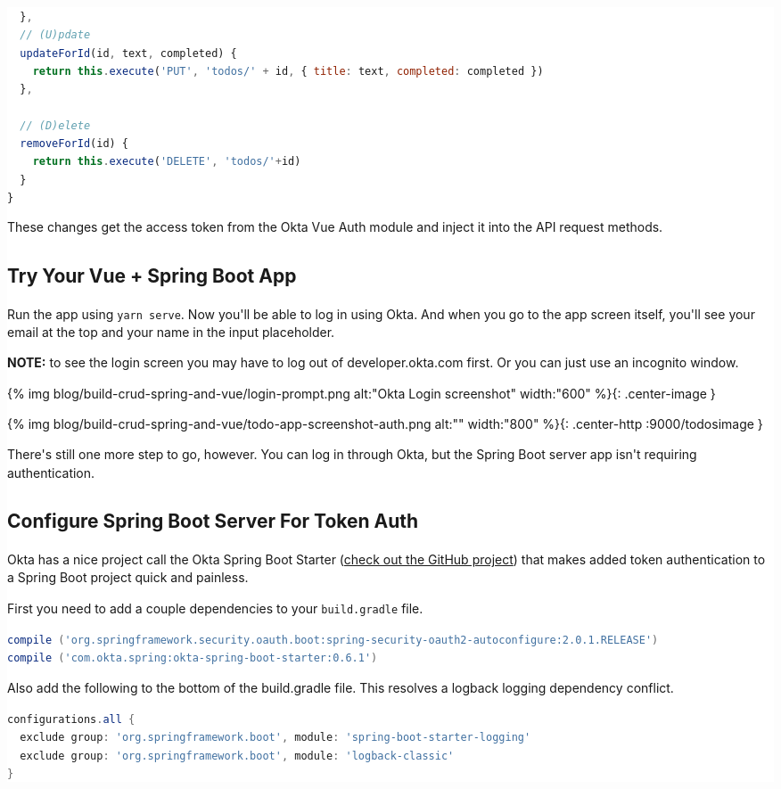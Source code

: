 ```js
  },  
  // (U)pdate  
  updateForId(id, text, completed) {  
    return this.execute('PUT', 'todos/' + id, { title: text, completed: completed })  
  },  
  
  // (D)elete  
  removeForId(id) {  
    return this.execute('DELETE', 'todos/'+id)  
  }  
}
```

These changes get the access token from the Okta Vue Auth module and inject it into the API request methods.

## Try Your Vue + Spring Boot App

Run the app using `yarn serve`. Now you'll be able to log in using Okta. And when you go to the app screen itself, you'll see your email at the top and your name in the input placeholder. 

**NOTE:** to see the login screen you may have to log out of developer.okta.com first. Or you can just use an incognito window.

{% img blog/build-crud-spring-and-vue/login-prompt.png alt:"Okta Login screenshot" width:"600" %}{: .center-image }

{% img blog/build-crud-spring-and-vue/todo-app-screenshot-auth.png alt:"" width:"800" %}{: .center-http :9000/todosimage }

There's still one more step to go, however. You can log in through Okta, but the Spring Boot server app isn't requiring authentication. 

## Configure Spring Boot Server For Token Auth

Okta has a nice project call the Okta Spring Boot Starter ([check out the GitHub project](https://github.com/okta/okta-spring-boot)) that makes added token authentication to a Spring Boot project quick and painless.

First you need to add a couple dependencies to your `build.gradle` file.

```groovy
compile ('org.springframework.security.oauth.boot:spring-security-oauth2-autoconfigure:2.0.1.RELEASE')  
compile ('com.okta.spring:okta-spring-boot-starter:0.6.1') 
```

Also add the following to the bottom of the build.gradle file. This resolves a logback logging dependency conflict.

```groovy
configurations.all {  
  exclude group: 'org.springframework.boot', module: 'spring-boot-starter-logging'
  exclude group: 'org.springframework.boot', module: 'logback-classic'  
}
```
